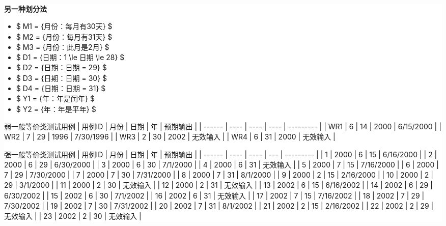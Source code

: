 **另一种划分法**
- $ M1 = {月份：每月有30天} $
- $ M2 = {月份：每月有31天} $
- $ M3 = {月份：此月是2月} $
- $ D1 = {日期：1 \le 日期 \le 28} $
- $ D2 = {日期：日期 = 29} $
- $ D3 = {日期：日期 = 30} $
- $ D4 = {日期：日期 = 31} $
- $ Y1 = {年：年是闰年} $
- $ Y2 = {年：年是平年} $

弱一般等价类测试用例
| 用例ID | 月份 | 日期 | 年   | 预期输出  |
| ------ | ---- | ---- | ---- | --------- |
| WR1    | 6    | 14   | 2000 | 6/15/2000 |
| WR2    | 7    | 29   | 1996 | 7/30/1996 |
| WR3    | 2    | 30   | 2002 | 无效输入  |
| WR4    | 6    | 31   | 2000 | 无效输入  |

强一般等价类测试用例
| 用例ID | 月份 | 日期 | 年  | 预期输出  |
| ------ | ---- | ---- | --- | --------- |
| 1      | 2000 | 6    | 15  | 6/16/2000 |
| 2      | 2000 | 6    | 29  | 6/30/2000 |
| 3      | 2000 | 6    | 30  | 7/1/2000  |
| 4      | 2000 | 6    | 31  | 无效输入  |
| 5      | 2000 | 7    | 15  | 7/16/2000 |
| 6      | 2000 | 7    | 29  | 7/30/2000 |
| 7      | 2000 | 7    | 30  | 7/31/2000 |
| 8      | 2000 | 7    | 31  | 8/1/2000  |
| 9      | 2000 | 2    | 15  | 2/16/2000 |
| 10     | 2000 | 2    | 29  | 3/1/2000  |
| 11     | 2000 | 2    | 30  | 无效输入  |
| 12     | 2000 | 2    | 31  | 无效输入  |
| 13     | 2002 | 6    | 15  | 6/16/2002 |
| 14     | 2002 | 6    | 29  | 6/30/2002 |
| 15     | 2002 | 6    | 30  | 7/1/2002  |
| 16     | 2002 | 6    | 31  | 无效输入  |
| 17     | 2002 | 7    | 15  | 7/16/2002 |
| 18     | 2002 | 7    | 29  | 7/30/2002 |
| 19     | 2002 | 7    | 30  | 7/31/2002 |
| 20     | 2002 | 7    | 31  | 8/1/2002  |
| 21     | 2002 | 2    | 15  | 2/16/2002 |
| 22     | 2002 | 2    | 29  | 无效输入  |
| 23     | 2002 | 2    | 30  | 无效输入  |